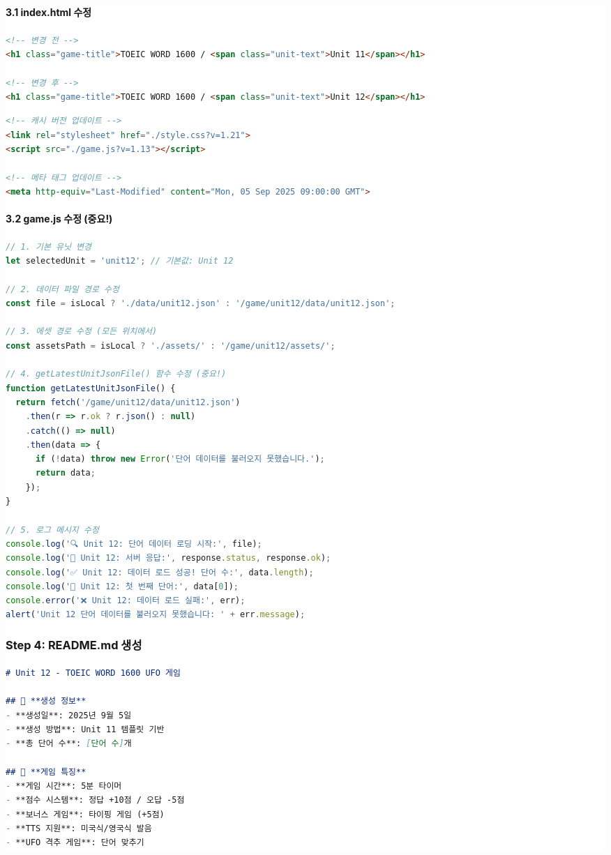 #### **3.1 index.html 수정**
```html
<!-- 변경 전 -->
<h1 class="game-title">TOEIC WORD 1600 / <span class="unit-text">Unit 11</span></h1>

<!-- 변경 후 -->
<h1 class="game-title">TOEIC WORD 1600 / <span class="unit-text">Unit 12</span></h1>
```

```html
<!-- 캐시 버전 업데이트 -->
<link rel="stylesheet" href="./style.css?v=1.21">
<script src="./game.js?v=1.13"></script>

<!-- 메타 태그 업데이트 -->
<meta http-equiv="Last-Modified" content="Mon, 05 Sep 2025 09:00:00 GMT">
```

#### **3.2 game.js 수정 (중요!)**
```javascript
// 1. 기본 유닛 변경
let selectedUnit = 'unit12'; // 기본값: Unit 12

// 2. 데이터 파일 경로 수정
const file = isLocal ? './data/unit12.json' : '/game/unit12/data/unit12.json';

// 3. 에셋 경로 수정 (모든 위치에서)
const assetsPath = isLocal ? './assets/' : '/game/unit12/assets/';

// 4. getLatestUnitJsonFile() 함수 수정 (중요!)
function getLatestUnitJsonFile() {
  return fetch('/game/unit12/data/unit12.json')
    .then(r => r.ok ? r.json() : null)
    .catch(() => null)
    .then(data => {
      if (!data) throw new Error('단어 데이터를 불러오지 못했습니다.');
      return data;
    });
}

// 5. 로그 메시지 수정
console.log('🔍 Unit 12: 단어 데이터 로딩 시작:', file);
console.log('📡 Unit 12: 서버 응답:', response.status, response.ok);
console.log('✅ Unit 12: 데이터 로드 성공! 단어 수:', data.length);
console.log('📝 Unit 12: 첫 번째 단어:', data[0]);
console.error('❌ Unit 12: 데이터 로드 실패:', err);
alert('Unit 12 단어 데이터를 불러오지 못했습니다: ' + err.message);
```

### **Step 4: README.md 생성**
```markdown
# Unit 12 - TOEIC WORD 1600 UFO 게임

## 📅 **생성 정보**
- **생성일**: 2025년 9월 5일
- **생성 방법**: Unit 11 템플릿 기반
- **총 단어 수**: [단어 수]개

## 🎯 **게임 특징**
- **게임 시간**: 5분 타이머
- **점수 시스템**: 정답 +10점 / 오답 -5점
- **보너스 게임**: 타이핑 게임 (+5점)
- **TTS 지원**: 미국식/영국식 발음
- **UFO 격추 게임**: 단어 맞추기

```